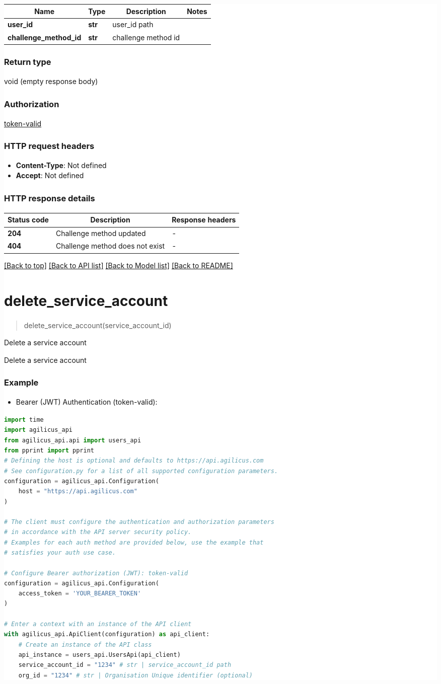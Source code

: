 Name | Type | Description  | Notes
------------- | ------------- | ------------- | -------------
 **user_id** | **str**| user_id path |
 **challenge_method_id** | **str**| challenge method id |

### Return type

void (empty response body)

### Authorization

[token-valid](../README.md#token-valid)

### HTTP request headers

 - **Content-Type**: Not defined
 - **Accept**: Not defined


### HTTP response details
| Status code | Description | Response headers |
|-------------|-------------|------------------|
**204** | Challenge method updated |  -  |
**404** | Challenge method does not exist |  -  |

[[Back to top]](#) [[Back to API list]](../README.md#documentation-for-api-endpoints) [[Back to Model list]](../README.md#documentation-for-models) [[Back to README]](../README.md)

# **delete_service_account**
> delete_service_account(service_account_id)

Delete a service account

Delete a service account

### Example

* Bearer (JWT) Authentication (token-valid):
```python
import time
import agilicus_api
from agilicus_api.api import users_api
from pprint import pprint
# Defining the host is optional and defaults to https://api.agilicus.com
# See configuration.py for a list of all supported configuration parameters.
configuration = agilicus_api.Configuration(
    host = "https://api.agilicus.com"
)

# The client must configure the authentication and authorization parameters
# in accordance with the API server security policy.
# Examples for each auth method are provided below, use the example that
# satisfies your auth use case.

# Configure Bearer authorization (JWT): token-valid
configuration = agilicus_api.Configuration(
    access_token = 'YOUR_BEARER_TOKEN'
)

# Enter a context with an instance of the API client
with agilicus_api.ApiClient(configuration) as api_client:
    # Create an instance of the API class
    api_instance = users_api.UsersApi(api_client)
    service_account_id = "1234" # str | service_account_id path
    org_id = "1234" # str | Organisation Unique identifier (optional)
```